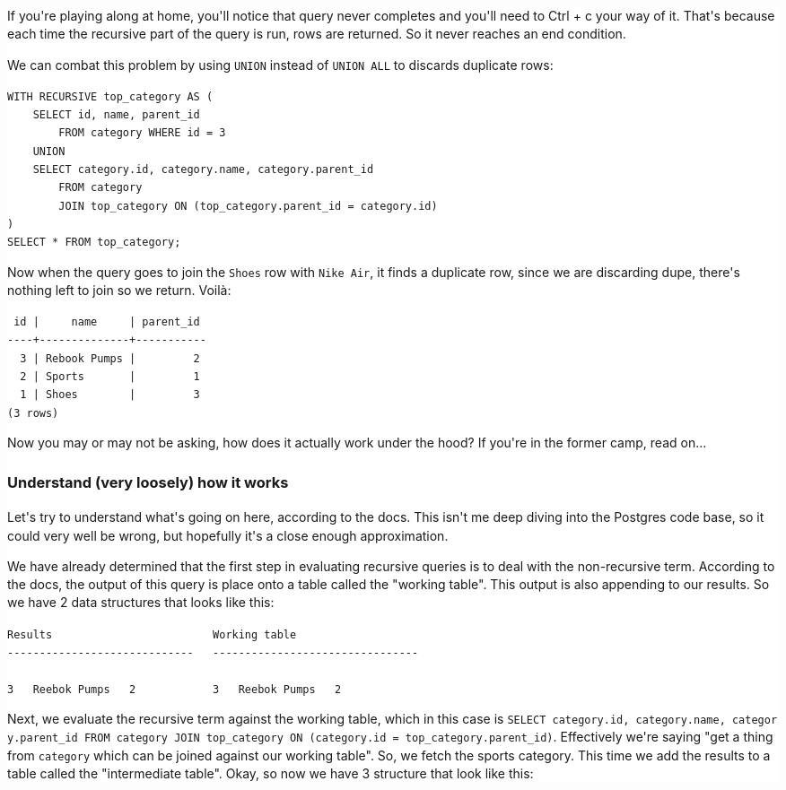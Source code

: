 If you're playing along at home, you'll notice that query never completes and you'll need to Ctrl + c your way of it. That's because each time the recursive part of the query is run, rows are returned. So it never reaches an end condition.

We can combat this problem by using ``UNION`` instead of ``UNION ALL`` to discards duplicate rows:

```
WITH RECURSIVE top_category AS (
    SELECT id, name, parent_id
        FROM category WHERE id = 3
    UNION
    SELECT category.id, category.name, category.parent_id
        FROM category
        JOIN top_category ON (top_category.parent_id = category.id)
)
SELECT * FROM top_category;
```

Now when the query goes to join the ``Shoes`` row with ``Nike Air``, it finds a duplicate row, since we are discarding dupe, there's nothing left to join so we return. Voilà:

```
 id |     name     | parent_id
----+--------------+-----------
  3 | Rebook Pumps |         2
  2 | Sports       |         1
  1 | Shoes        |         3
(3 rows)
```

Now you may or may not be asking, how does it actually work under the hood? If you're in the former camp, read on...

### Understand (very loosely) how it works

Let's try to understand what's going on here, according to the docs. This isn't me deep diving into the Postgres code base, so it could very well be wrong, but hopefully it's a close enough approximation.

We have already determined that the first step in evaluating recursive queries is to deal with the non-recursive term. According to the docs, the output of this query is place onto a table called the "working table". This output is also appending to our results. So we have 2 data structures that looks like this:

```
Results                         Working table
-----------------------------   --------------------------------
                              
3   Reebok Pumps   2            3   Reebok Pumps   2
```

Next, we evaluate the recursive term against the working table, which in this case is ``SELECT category.id, category.name, category.parent_id FROM category JOIN top_category ON (category.id = top_category.parent_id)``. Effectively we're saying "get a thing from ``category`` which can be joined against our working table". So, we fetch the sports category. This time we add the results to a table called the "intermediate table". Okay, so now we have 3 structure that look like this:
